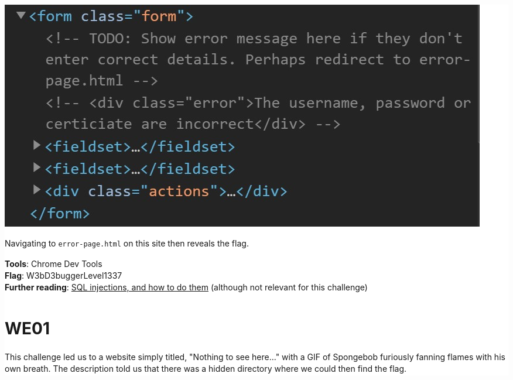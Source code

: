 ![Screenshot of form element in source code; a TODO reads, "Show error message here if they don't enter correct details. Perhaps redirect to error-page.html".](/img/wicys-beginner-ctf/w02-code.jpg)

Navigating to `error-page.html` on this site then reveals the flag.

**Tools**: Chrome Dev Tools  
**Flag**: W3bD3buggerLevel1337  
**Further reading**: [SQL injections, and how to do them](https://owasp.org/www-community/attacks/SQL_Injection) (although not relevant for this challenge)
# WE01

This challenge led us to a website simply titled, "Nothing to see here..." with a GIF of Spongebob furiously fanning flames with his own breath. The description told us that there was a hidden directory where we could then find the flag.
